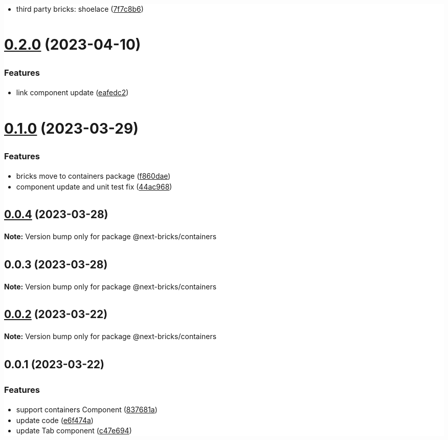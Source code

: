 - third party bricks: shoelace ([7f7c8b6](https://github.com/easyops-cn/next-bricks/commit/7f7c8b6d215be9e37951e7c894ccceba84c6a3a4))

# [0.2.0](https://github.com/easyops-cn/next-core/compare/@next-bricks/containers@0.1.0...@next-bricks/containers@0.2.0) (2023-04-10)

### Features

- link component update ([eafedc2](https://github.com/easyops-cn/next-core/commit/eafedc29633efbe258316ff3b3fbb6b2b6fb5316))

# [0.1.0](https://github.com/easyops-cn/next-core/compare/@next-bricks/containers@0.0.4...@next-bricks/containers@0.1.0) (2023-03-29)

### Features

- bricks move to containers package ([f860dae](https://github.com/easyops-cn/next-core/commit/f860dae5da65a5fbad8c5cbac9a7bc834eb9a88b))
- component update and unit test fix ([44ac968](https://github.com/easyops-cn/next-core/commit/44ac9683a44a55d2db7874be9a645224033f01ba))

## [0.0.4](https://github.com/easyops-cn/next-core/compare/@next-bricks/containers@0.0.3...@next-bricks/containers@0.0.4) (2023-03-28)

**Note:** Version bump only for package @next-bricks/containers

## 0.0.3 (2023-03-28)

**Note:** Version bump only for package @next-bricks/containers

## [0.0.2](https://github.com/easyops-cn/next-core/compare/@next-bricks/containers@0.0.1...@next-bricks/containers@0.0.2) (2023-03-22)

**Note:** Version bump only for package @next-bricks/containers

## 0.0.1 (2023-03-22)

### Features

- support containers Component ([837681a](https://github.com/easyops-cn/next-core/commit/837681a26491d0b2da733353be499af766245e1e))
- update code ([e6f474a](https://github.com/easyops-cn/next-core/commit/e6f474aafc6bdfc275b891470eba036459c569b0))
- update Tab component ([c47e694](https://github.com/easyops-cn/next-core/commit/c47e6949e16d263846d8b14861a90adf77625a86))
